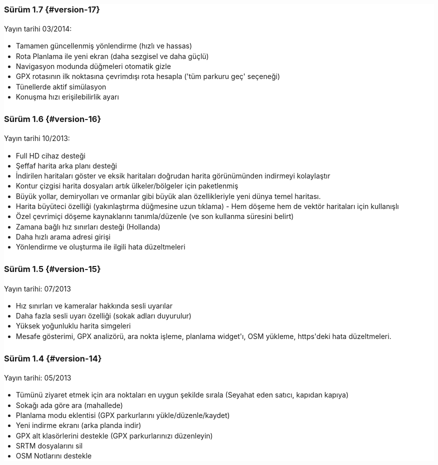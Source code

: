 <DownloadRelease blog="osmand-1-8" release="net.osmand-1.8.3-183.apk" />



### Sürüm 1.7 {#version-17}

Yayın tarihi 03/2014:

- Tamamen güncellenmiş yönlendirme (hızlı ve hassas)
- Rota Planlama ile yeni ekran (daha sezgisel ve daha güçlü)
- Navigasyon modunda düğmeleri otomatik gizle
- GPX rotasının ilk noktasına çevrimdışı rota hesapla ('tüm parkuru geç' seçeneği)
- Tünellerde aktif simülasyon
- Konuşma hızı erişilebilirlik ayarı

<DownloadRelease blog="osmand-1-7" release="net.osmand-1.7.5-175.apk" />




### Sürüm 1.6 {#version-16}

Yayın tarihi 10/2013:

- Full HD cihaz desteği
- Şeffaf harita arka planı desteği
- İndirilen haritaları göster ve eksik haritaları doğrudan harita görünümünden indirmeyi kolaylaştır
- Kontur çizgisi harita dosyaları artık ülkeler/bölgeler için paketlenmiş
- Büyük yollar, demiryolları ve ormanlar gibi büyük alan özellikleriyle yeni dünya temel haritası.
- Harita büyüteci özelliği (yakınlaştırma düğmesine uzun tıklama) - Hem döşeme hem de vektör haritaları için kullanışlı
- Özel çevrimiçi döşeme kaynaklarını tanımla/düzenle (ve son kullanma süresini belirt)
- Zamana bağlı hız sınırları desteği (Hollanda)
- Daha hızlı arama adresi girişi
- Yönlendirme ve oluşturma ile ilgili hata düzeltmeleri

<Download link="net.osmand-1.6.5%20beta-167.apk" />

### Sürüm 1.5 {#version-15}

Yayın tarihi: 07/2013

- Hız sınırları ve kameralar hakkında sesli uyarılar
- Daha fazla sesli uyarı özelliği (sokak adları duyurulur)
- Yüksek yoğunluklu harita simgeleri
- Mesafe gösterimi, GPX analizörü, ara nokta işleme, planlama widget'ı, OSM yükleme, https'deki hata düzeltmeleri.

<Download link="net.osmand-1.5.2%20beta-154.apk" />



### Sürüm 1.4 {#version-14}

Yayın tarihi: 05/2013


- Tümünü ziyaret etmek için ara noktaları en uygun şekilde sırala (Seyahat eden satıcı, kapıdan kapıya)
- Sokağı ada göre ara (mahallede)
- Planlama modu eklentisi (GPX parkurlarını yükle/düzenle/kaydet)
- Yeni indirme ekranı (arka planda indir)
- GPX alt klasörlerini destekle (GPX parkurlarınızı düzenleyin)
- SRTM dosyalarını sil
- OSM Notlarını destekle
